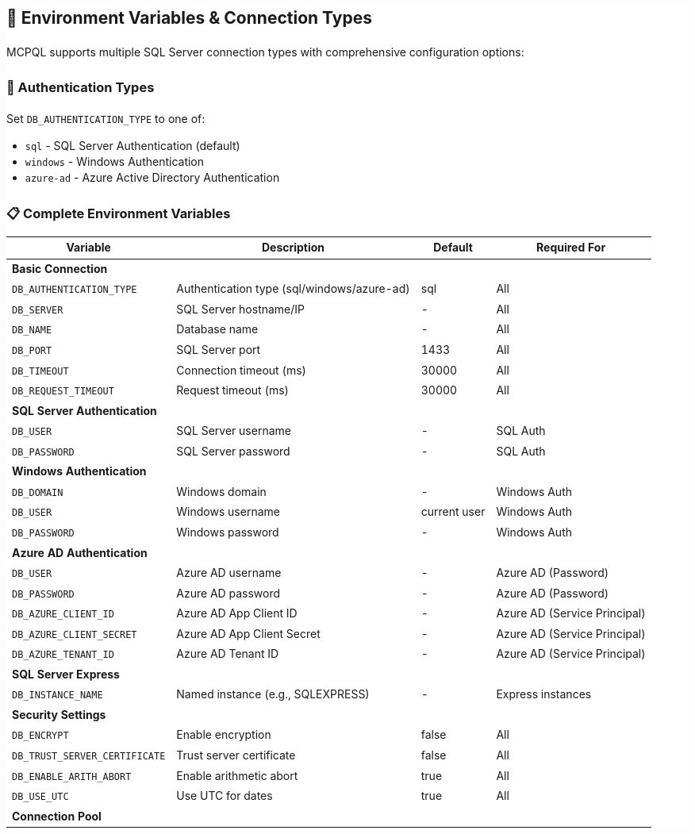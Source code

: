## 🔧 Environment Variables & Connection Types

MCPQL supports multiple SQL Server connection types with comprehensive configuration options:

### 🔐 Authentication Types

Set `DB_AUTHENTICATION_TYPE` to one of:

- `sql` - SQL Server Authentication (default)
- `windows` - Windows Authentication
- `azure-ad` - Azure Active Directory Authentication

### 📋 Complete Environment Variables

| Variable                      | Description                                | Default      | Required For                       |
| ----------------------------- | ------------------------------------------ | ------------ | ---------------------------------- |
| **Basic Connection**          |
| `DB_AUTHENTICATION_TYPE`      | Authentication type (sql/windows/azure-ad) | sql          | All                                |
| `DB_SERVER`                   | SQL Server hostname/IP                     | -            | All                                |
| `DB_NAME`                     | Database name                              | -            | All                                |
| `DB_PORT`                     | SQL Server port                            | 1433         | All                                |
| `DB_TIMEOUT`                  | Connection timeout (ms)                    | 30000        | All                                |
| `DB_REQUEST_TIMEOUT`          | Request timeout (ms)                       | 30000        | All                                |
| **SQL Server Authentication** |
| `DB_USER`                     | SQL Server username                        | -            | SQL Auth                           |
| `DB_PASSWORD`                 | SQL Server password                        | -            | SQL Auth                           |
| **Windows Authentication**    |
| `DB_DOMAIN`                   | Windows domain                             | -            | Windows Auth                       |
| `DB_USER`                     | Windows username                           | current user | Windows Auth                       |
| `DB_PASSWORD`                 | Windows password                           | -            | Windows Auth                       |
| **Azure AD Authentication**   |
| `DB_USER`                     | Azure AD username                          | -            | Azure AD (Password)                |
| `DB_PASSWORD`                 | Azure AD password                          | -            | Azure AD (Password)                |
| `DB_AZURE_CLIENT_ID`          | Azure AD App Client ID                     | -            | Azure AD (Service Principal)       |
| `DB_AZURE_CLIENT_SECRET`      | Azure AD App Client Secret                 | -            | Azure AD (Service Principal)       |
| `DB_AZURE_TENANT_ID`          | Azure AD Tenant ID                         | -            | Azure AD (Service Principal)       |
| **SQL Server Express**        |
| `DB_INSTANCE_NAME`            | Named instance (e.g., SQLEXPRESS)          | -            | Express instances                  |
| **Security Settings**         |
| `DB_ENCRYPT`                  | Enable encryption                          | false        | All                                |
| `DB_TRUST_SERVER_CERTIFICATE` | Trust server certificate                   | false        | All                                |
| `DB_ENABLE_ARITH_ABORT`       | Enable arithmetic abort                    | true         | All                                |
| `DB_USE_UTC`                  | Use UTC for dates                          | true         | All                                |
| **Connection Pool**           |